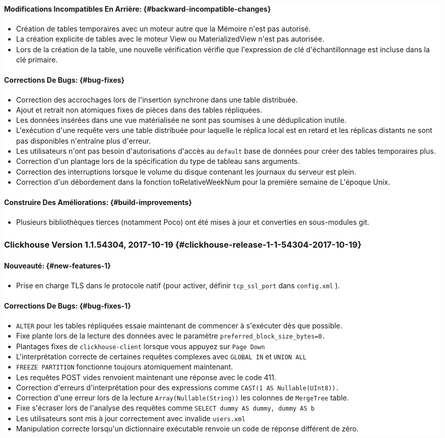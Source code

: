 #### Modifications Incompatibles En Arrière: {#backward-incompatible-changes}

-   Création de tables temporaires avec un moteur autre que la Mémoire n'est pas autorisé.
-   La création explicite de tables avec le moteur View ou MaterializedView n'est pas autorisée.
-   Lors de la création de la table, une nouvelle vérification vérifie que l'expression de clé d'échantillonnage est incluse dans la clé primaire.

#### Corrections De Bugs: {#bug-fixes}

-   Correction des accrochages lors de l'insertion synchrone dans une table distribuée.
-   Ajout et retrait non atomiques fixes de pièces dans des tables répliquées.
-   Les données insérées dans une vue matérialisée ne sont pas soumises à une déduplication inutile.
-   L'exécution d'une requête vers une table distribuée pour laquelle le réplica local est en retard et les réplicas distants ne sont pas disponibles n'entraîne plus d'erreur.
-   Les utilisateurs n'ont pas besoin d'autorisations d'accès au `default` base de données pour créer des tables temporaires plus.
-   Correction d'un plantage lors de la spécification du type de tableau sans arguments.
-   Correction des interruptions lorsque le volume du disque contenant les journaux du serveur est plein.
-   Correction d'un débordement dans la fonction toRelativeWeekNum pour la première semaine de L'époque Unix.

#### Construire Des Améliorations: {#build-improvements}

-   Plusieurs bibliothèques tierces (notamment Poco) ont été mises à jour et converties en sous-modules git.

### Clickhouse Version 1.1.54304, 2017-10-19 {#clickhouse-release-1-1-54304-2017-10-19}

#### Nouveauté: {#new-features-1}

-   Prise en charge TLS dans le protocole natif (pour activer, définir `tcp_ssl_port` dans `config.xml` ).

#### Corrections De Bugs: {#bug-fixes-1}

-   `ALTER` pour les tables répliquées essaie maintenant de commencer à s'exécuter dès que possible.
-   Fixe plante lors de la lecture des données avec le paramètre `preferred_block_size_bytes=0.`
-   Plantages fixes de `clickhouse-client` lorsque vous appuyez sur `Page Down`
-   L'interprétation correcte de certaines requêtes complexes avec `GLOBAL IN` et `UNION ALL`
-   `FREEZE PARTITION` fonctionne toujours atomiquement maintenant.
-   Les requêtes POST vides renvoient maintenant une réponse avec le code 411.
-   Correction d'erreurs d'interprétation pour des expressions comme `CAST(1 AS Nullable(UInt8)).`
-   Correction d'une erreur lors de la lecture `Array(Nullable(String))` les colonnes de `MergeTree` table.
-   Fixe s'écraser lors de l'analyse des requêtes comme `SELECT dummy AS dummy, dummy AS b`
-   Les utilisateurs sont mis à jour correctement avec invalide `users.xml`
-   Manipulation correcte lorsqu'un dictionnaire exécutable renvoie un code de réponse différent de zéro.
